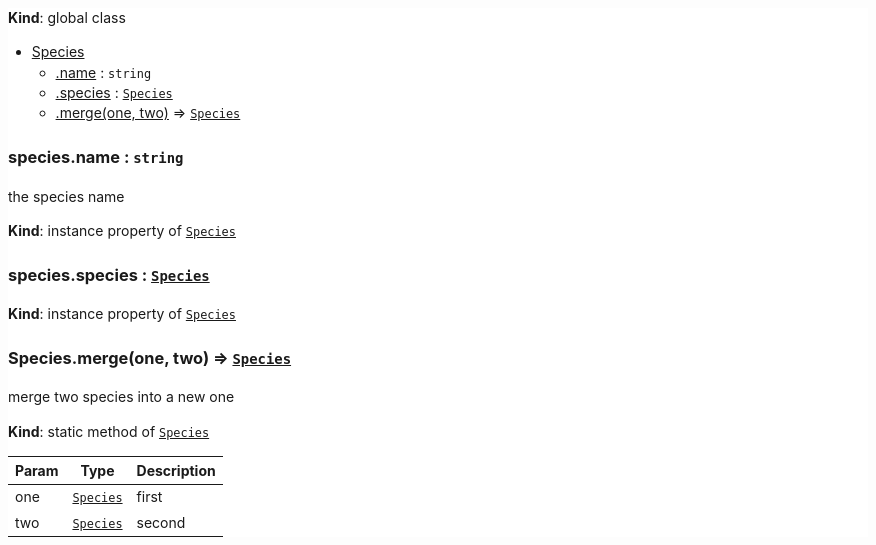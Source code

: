 **Kind**: global class  

* [Species](#Species)
    * [.name](#Species+name) : `string`
    * [.species](#Species+species) : [`Species`](#Species)
    * [.merge(one, two)](#Species.merge) ⇒ [`Species`](#Species)


<a name="Species+name"></a>
### species.name : `string`
the species name

**Kind**: instance property of [`Species`](#Species)


<a name="Species+species"></a>
### species.species : [`Species`](#Species)
**Kind**: instance property of [`Species`](#Species)


<a name="Species.merge"></a>
### Species.merge(one, two) ⇒ [`Species`](#Species)
merge two species into a new one

**Kind**: static method of [`Species`](#Species)  

| Param | Type                  | Description |
| ----- | --------------------- | ----------- |
| one   | [`Species`](#Species) | first       |
| two   | [`Species`](#Species) | second      |


